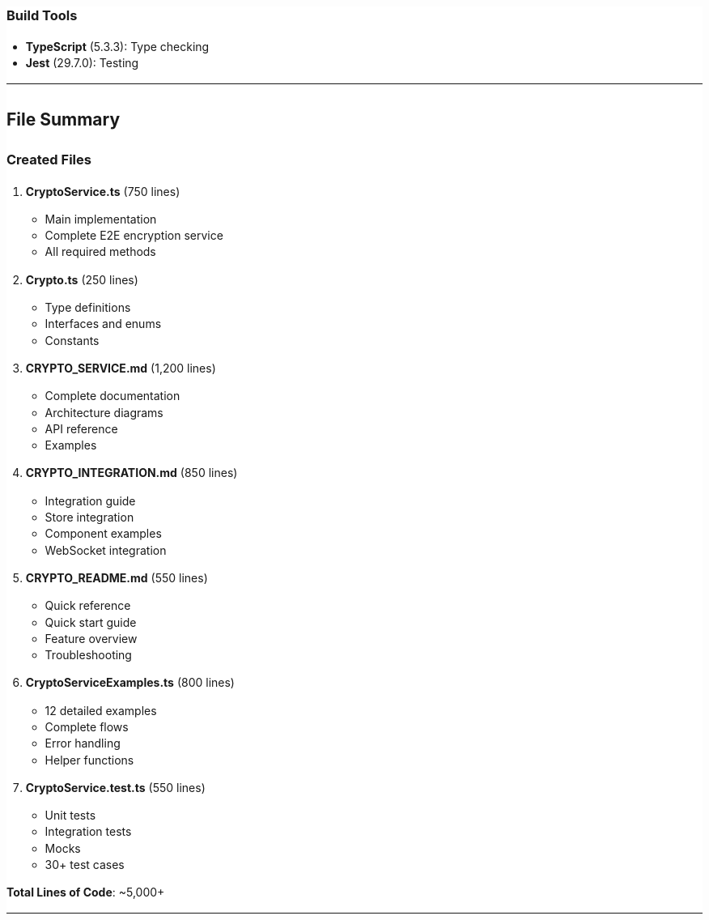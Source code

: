 ### Build Tools
- **TypeScript** (5.3.3): Type checking
- **Jest** (29.7.0): Testing

---

## File Summary

### Created Files

1. **CryptoService.ts** (750 lines)
   - Main implementation
   - Complete E2E encryption service
   - All required methods

2. **Crypto.ts** (250 lines)
   - Type definitions
   - Interfaces and enums
   - Constants

3. **CRYPTO_SERVICE.md** (1,200 lines)
   - Complete documentation
   - Architecture diagrams
   - API reference
   - Examples

4. **CRYPTO_INTEGRATION.md** (850 lines)
   - Integration guide
   - Store integration
   - Component examples
   - WebSocket integration

5. **CRYPTO_README.md** (550 lines)
   - Quick reference
   - Quick start guide
   - Feature overview
   - Troubleshooting

6. **CryptoServiceExamples.ts** (800 lines)
   - 12 detailed examples
   - Complete flows
   - Error handling
   - Helper functions

7. **CryptoService.test.ts** (550 lines)
   - Unit tests
   - Integration tests
   - Mocks
   - 30+ test cases

**Total Lines of Code**: ~5,000+

---
